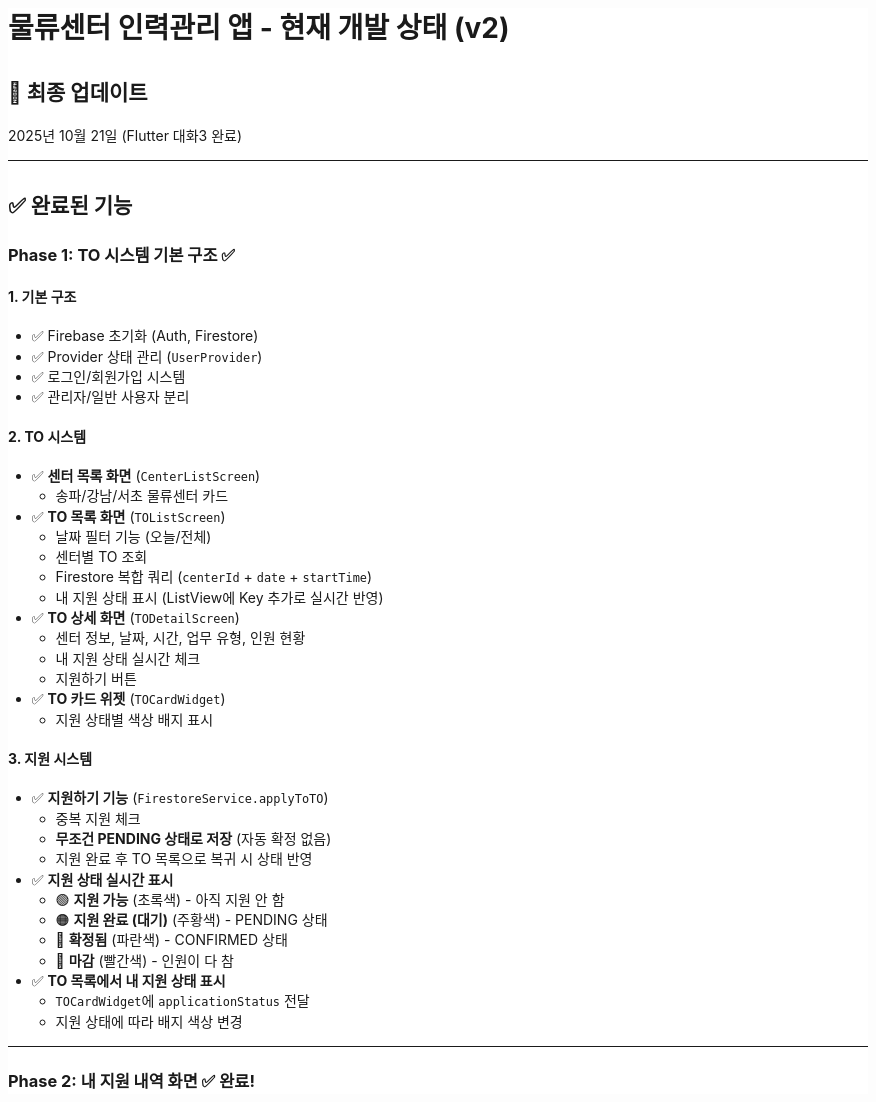 # 물류센터 인력관리 앱 - 현재 개발 상태 (v2)

## 📅 최종 업데이트
2025년 10월 21일 (Flutter 대화3 완료)

---

## ✅ 완료된 기능

### Phase 1: TO 시스템 기본 구조 ✅

#### 1. 기본 구조
- ✅ Firebase 초기화 (Auth, Firestore)
- ✅ Provider 상태 관리 (`UserProvider`)
- ✅ 로그인/회원가입 시스템
- ✅ 관리자/일반 사용자 분리

#### 2. TO 시스템
- ✅ **센터 목록 화면** (`CenterListScreen`)
  - 송파/강남/서초 물류센터 카드
- ✅ **TO 목록 화면** (`TOListScreen`)
  - 날짜 필터 기능 (오늘/전체)
  - 센터별 TO 조회
  - Firestore 복합 쿼리 (`centerId` + `date` + `startTime`)
  - 내 지원 상태 표시 (ListView에 Key 추가로 실시간 반영)
- ✅ **TO 상세 화면** (`TODetailScreen`)
  - 센터 정보, 날짜, 시간, 업무 유형, 인원 현황
  - 내 지원 상태 실시간 체크
  - 지원하기 버튼
- ✅ **TO 카드 위젯** (`TOCardWidget`)
  - 지원 상태별 색상 배지 표시

#### 3. 지원 시스템
- ✅ **지원하기 기능** (`FirestoreService.applyToTO`)
  - 중복 지원 체크
  - **무조건 PENDING 상태로 저장** (자동 확정 없음)
  - 지원 완료 후 TO 목록으로 복귀 시 상태 반영
- ✅ **지원 상태 실시간 표시**
  - 🟢 **지원 가능** (초록색) - 아직 지원 안 함
  - 🟠 **지원 완료 (대기)** (주황색) - PENDING 상태
  - 🔵 **확정됨** (파란색) - CONFIRMED 상태
  - 🔴 **마감** (빨간색) - 인원이 다 참
- ✅ **TO 목록에서 내 지원 상태 표시**
  - `TOCardWidget`에 `applicationStatus` 전달
  - 지원 상태에 따라 배지 색상 변경

---

### Phase 2: 내 지원 내역 화면 ✅ **완료!**
